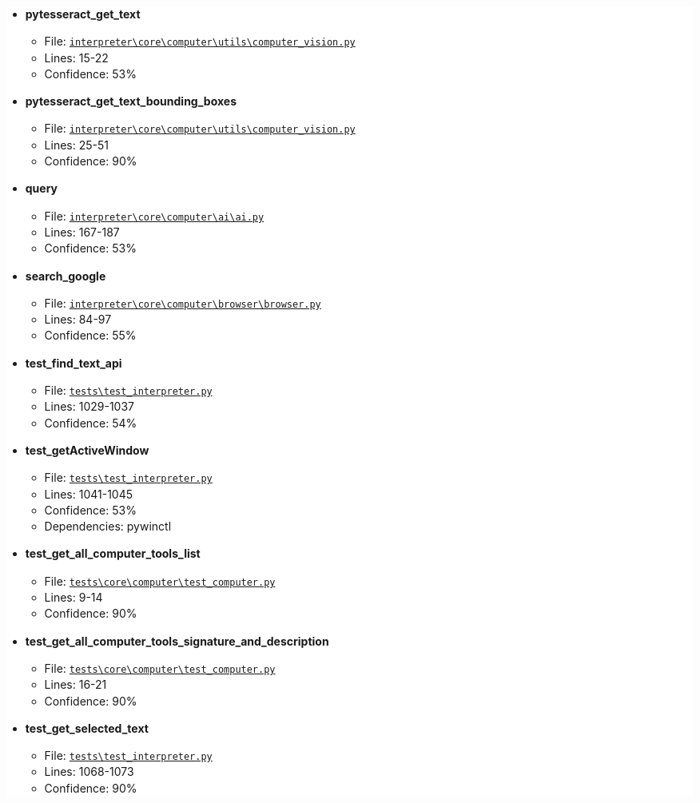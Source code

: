 - **pytesseract_get_text**
  - File: [`interpreter\core\computer\utils\computer_vision.py`](file:///C:\Source-Codebase\research_review\pending\open-interpreter-main\interpreter\core\computer\utils\computer_vision.py)
  - Lines: 15-22
  - Confidence: 53%

- **pytesseract_get_text_bounding_boxes**
  - File: [`interpreter\core\computer\utils\computer_vision.py`](file:///C:\Source-Codebase\research_review\pending\open-interpreter-main\interpreter\core\computer\utils\computer_vision.py)
  - Lines: 25-51
  - Confidence: 90%

- **query**
  - File: [`interpreter\core\computer\ai\ai.py`](file:///C:\Source-Codebase\research_review\pending\open-interpreter-main\interpreter\core\computer\ai\ai.py)
  - Lines: 167-187
  - Confidence: 53%

- **search_google**
  - File: [`interpreter\core\computer\browser\browser.py`](file:///C:\Source-Codebase\research_review\pending\open-interpreter-main\interpreter\core\computer\browser\browser.py)
  - Lines: 84-97
  - Confidence: 55%

- **test_find_text_api**
  - File: [`tests\test_interpreter.py`](file:///C:\Source-Codebase\research_review\pending\open-interpreter-main\tests\test_interpreter.py)
  - Lines: 1029-1037
  - Confidence: 54%

- **test_getActiveWindow**
  - File: [`tests\test_interpreter.py`](file:///C:\Source-Codebase\research_review\pending\open-interpreter-main\tests\test_interpreter.py)
  - Lines: 1041-1045
  - Confidence: 53%
  - Dependencies: pywinctl

- **test_get_all_computer_tools_list**
  - File: [`tests\core\computer\test_computer.py`](file:///C:\Source-Codebase\research_review\pending\open-interpreter-main\tests\core\computer\test_computer.py)
  - Lines: 9-14
  - Confidence: 90%

- **test_get_all_computer_tools_signature_and_description**
  - File: [`tests\core\computer\test_computer.py`](file:///C:\Source-Codebase\research_review\pending\open-interpreter-main\tests\core\computer\test_computer.py)
  - Lines: 16-21
  - Confidence: 90%

- **test_get_selected_text**
  - File: [`tests\test_interpreter.py`](file:///C:\Source-Codebase\research_review\pending\open-interpreter-main\tests\test_interpreter.py)
  - Lines: 1068-1073
  - Confidence: 90%
